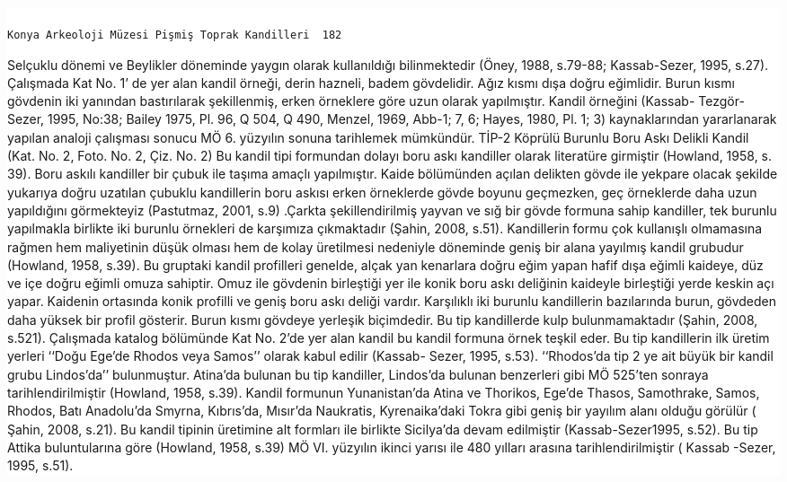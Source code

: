  

                                                                                                                                                       Konya Arkeoloji Müzesi Pişmiş Toprak Kandilleri  182 
 
Selçuklu dönemi ve Beylikler döneminde yaygın olarak kullanıldığı bilinmektedir (Öney, 1988, s.79-88; 
Kassab-Sezer, 1995, s.27). 
      Çalışmada Kat No. 1’ de yer alan kandil örneği, derin hazneli, badem gövdelidir. Ağız kısmı dışa doğru 
eğimlidir. Burun kısmı gövdenin iki yanından bastırılarak şekillenmiş, erken örneklere göre uzun olarak 
yapılmıştır. Kandil örneğini (Kassab- Tezgör-Sezer, 1995,  No:38; Bailey 1975, Pl. 96, Q 504, Q 490, 
Menzel, 1969, Abb-1; 7, 6; Hayes, 1980, Pl. 1; 3) kaynaklarından yararlanarak yapılan analoji çalışması 
sonucu MÖ 6. yüzyılın sonuna tarihlemek mümkündür. 
TİP-2 Köprülü Burunlu Boru Askı Delikli Kandil 
(Kat. No. 2, Foto. No. 2, Çiz. No. 2) 
         Bu kandil tipi formundan dolayı boru askı kandiller olarak literatüre girmiştir (Howland, 1958, s. 39). 
Boru askılı kandiller bir çubuk ile taşıma amaçlı yapılmıştır. Kaide bölümünden açılan delikten gövde ile 
yekpare olacak şekilde yukarıya doğru uzatılan çubuklu kandillerin boru askısı erken örneklerde gövde 
boyunu  geçmezken,  geç  örneklerde  daha  uzun  yapıldığını  görmekteyiz  (Pastutmaz,  2001,  s.9)  .Çarkta 
şekillendirilmiş yayvan ve sığ bir gövde formuna sahip kandiller, tek burunlu yapılmakla birlikte iki burunlu 
örnekleri de karşımıza çıkmaktadır (Şahin, 2008, s.51). 
Kandillerin formu çok kullanışlı olmamasına rağmen hem maliyetinin düşük olması hem de kolay 
üretilmesi  nedeniyle  döneminde  geniş  bir  alana  yayılmış  kandil  grubudur  (Howland,  1958,  s.39).  Bu 
gruptaki kandil profilleri genelde, alçak yan kenarlara doğru eğim yapan hafif dışa eğimli kaideye, düz ve 
içe doğru eğimli omuza sahiptir. Omuz ile gövdenin birleştiği yer ile konik boru askı deliğinin kaideyle 
birleştiği yerde keskin açı yapar. Kaidenin ortasında konik profilli ve geniş boru askı deliği vardır. Karşılıklı 
iki burunlu kandillerin bazılarında burun, gövdeden daha yüksek bir profil gösterir. Burun kısmı gövdeye 
yerleşik biçimdedir. Bu tip kandillerde kulp bulunmamaktadır (Şahin, 2008,  s.521). Çalışmada katalog 
bölümünde Kat No. 2’de yer alan kandil bu kandil formuna örnek teşkil eder. Bu tip kandillerin ilk üretim 
yerleri  ‘‘Doğu Ege’de Rhodos veya Samos’’ olarak kabul edilir (Kassab- Sezer, 1995, s.53). ‘‘Rhodos’da tip 2 
ye ait büyük bir kandil grubu Lindos’da’’ bulunmuştur. Atina’da bulunan bu tip kandiller, Lindos’da bulunan 
benzerleri  gibi  MÖ  525’ten  sonraya  tarihlendirilmiştir          (Howland,  1958,  s.39).  Kandil  formunun 
Yunanistan’da Atina ve Thorikos, Ege’de Thasos, Samothrake, Samos, Rhodos, Batı Anadolu’da Smyrna, 
Kıbrıs’da, Mısır’da Naukratis, Kyrenaika’daki Tokra gibi geniş bir yayılım alanı olduğu görülür ( Şahin, 2008, 
s.21). Bu kandil tipinin üretimine alt formları ile birlikte Sicilya’da devam edilmiştir (Kassab-Sezer1995, 
s.52). Bu tip Attika buluntularına göre (Howland, 1958, s.39) MÖ VI. yüzyılın ikinci yarısı ile 480 yılları 
arasına tarihlendirilmiştir ( Kassab -Sezer, 1995, s.51). 
